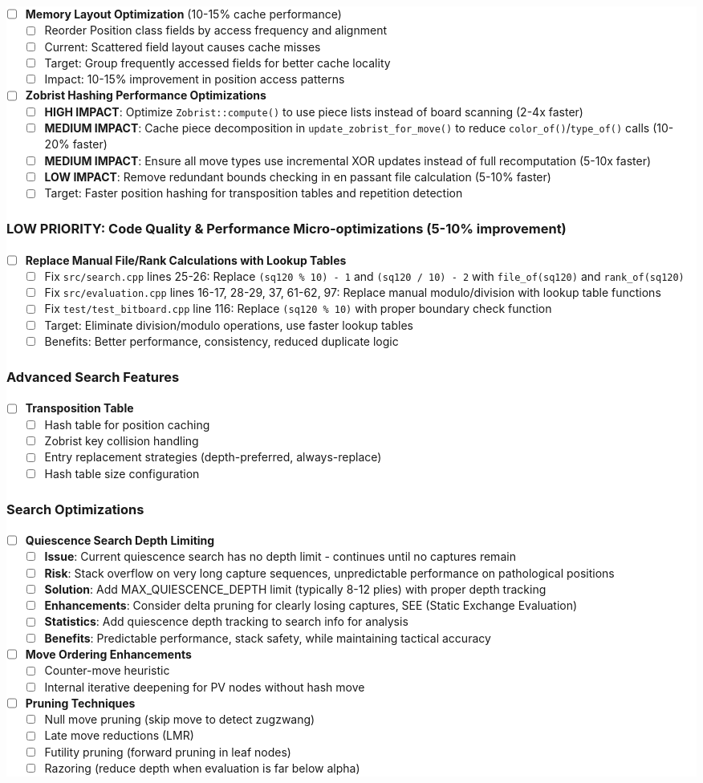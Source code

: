 - [ ] **Memory Layout Optimization** (10-15% cache performance)
  - [ ] Reorder Position class fields by access frequency and alignment
  - [ ] Current: Scattered field layout causes cache misses
  - [ ] Target: Group frequently accessed fields for better cache locality
  - [ ] Impact: 10-15% improvement in position access patterns
- [ ] **Zobrist Hashing Performance Optimizations**
  - [ ] **HIGH IMPACT**: Optimize `Zobrist::compute()` to use piece lists instead of board scanning (2-4x faster)
  - [ ] **MEDIUM IMPACT**: Cache piece decomposition in `update_zobrist_for_move()` to reduce `color_of()`/`type_of()` calls (10-20% faster)
  - [ ] **MEDIUM IMPACT**: Ensure all move types use incremental XOR updates instead of full recomputation (5-10x faster)
  - [ ] **LOW IMPACT**: Remove redundant bounds checking in en passant file calculation (5-10% faster)
  - [ ] Target: Faster position hashing for transposition tables and repetition detection

### **LOW PRIORITY: Code Quality & Performance Micro-optimizations (5-10% improvement)**
- [ ] **Replace Manual File/Rank Calculations with Lookup Tables**
  - [ ] Fix `src/search.cpp` lines 25-26: Replace `(sq120 % 10) - 1` and `(sq120 / 10) - 2` with `file_of(sq120)` and `rank_of(sq120)`
  - [ ] Fix `src/evaluation.cpp` lines 16-17, 28-29, 37, 61-62, 97: Replace manual modulo/division with lookup table functions
  - [ ] Fix `test/test_bitboard.cpp` line 116: Replace `(sq120 % 10)` with proper boundary check function
  - [ ] Target: Eliminate division/modulo operations, use faster lookup tables
  - [ ] Benefits: Better performance, consistency, reduced duplicate logic

### **Advanced Search Features**
- [ ] **Transposition Table**
  - [ ] Hash table for position caching
  - [ ] Zobrist key collision handling
  - [ ] Entry replacement strategies (depth-preferred, always-replace)
  - [ ] Hash table size configuration

### **Search Optimizations**
- [ ] **Quiescence Search Depth Limiting**
  - [ ] **Issue**: Current quiescence search has no depth limit - continues until no captures remain
  - [ ] **Risk**: Stack overflow on very long capture sequences, unpredictable performance on pathological positions
  - [ ] **Solution**: Add MAX_QUIESCENCE_DEPTH limit (typically 8-12 plies) with proper depth tracking
  - [ ] **Enhancements**: Consider delta pruning for clearly losing captures, SEE (Static Exchange Evaluation)
  - [ ] **Statistics**: Add quiescence depth tracking to search info for analysis
  - [ ] **Benefits**: Predictable performance, stack safety, while maintaining tactical accuracy
- [ ] **Move Ordering Enhancements**
  - [ ] Counter-move heuristic
  - [ ] Internal iterative deepening for PV nodes without hash move
- [ ] **Pruning Techniques**
  - [ ] Null move pruning (skip move to detect zugzwang)
  - [ ] Late move reductions (LMR)
  - [ ] Futility pruning (forward pruning in leaf nodes)
  - [ ] Razoring (reduce depth when evaluation is far below alpha)
